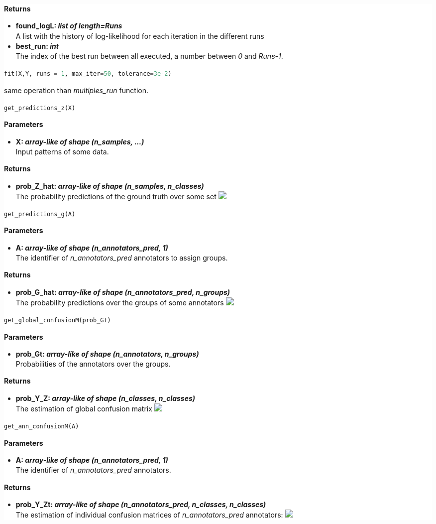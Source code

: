 **Returns**  
* **found_logL: *list of length=Runs***  
A list with the history of log-likelihood for each iteration in the different runs
* **best_run: *int***  
The index of the best run between all executed, a number between *0* and *Runs-1*.

```python
fit(X,Y, runs = 1, max_iter=50, tolerance=3e-2)
```
same operation than *multiples_run* function.

```python
get_predictions_z(X)
```
**Parameters**
* **X: *array-like of shape (n_samples, ...)***  
Input patterns of some data.

**Returns**  
* **prob_Z_hat: *array-like of shape (n_samples, n_classes)***  
The probability predictions of the ground truth over some set <img src="https://render.githubusercontent.com/render/math?math=f_k(x) = \hat{p}(z=k|x)">

```python
get_predictions_g(A)
```
**Parameters**
* **A: *array-like of shape (n_annotators_pred, 1)***  
The identifier of *n_annotators_pred* annotators to assign groups.

**Returns**  
* **prob_G_hat: *array-like of shape (n_annotators_pred, n_groups)***  
The probability predictions over the groups of some annotators <img src="https://render.githubusercontent.com/render/math?math=h_m(a) = p(g=m|a)">

```python
get_global_confusionM(prob_Gt)
```
**Parameters**
* **prob_Gt: *array-like of shape (n_annotators, n_groups)***  
Probabilities of the annotators over the groups.

**Returns**  
* **prob_Y_Z: *array-like of shape (n_classes, n_classes)***  
The estimation of global confusion matrix <img src="https://render.githubusercontent.com/render/math?math=\hat{\beta}_{k,j} =\sum_m \hat{\beta}_{k,j}^{(m)} \cdot p(g=m)">

```python
get_ann_confusionM(A)
```
**Parameters**
* **A: *array-like of shape (n_annotators_pred, 1)***  
The identifier of *n_annotators_pred* annotators.

**Returns**  
* **prob_Y_Zt: *array-like of shape (n_annotators_pred, n_classes, n_classes)***  
The estimation of individual confusion matrices of *n_annotators_pred* annotators: <img src="https://render.githubusercontent.com/render/math?math=\{\beta}_{k,j}^{(t)} = \sum_m \hat{\beta}_{k,j}^{(m)}\cdot p(g=m|t)">
